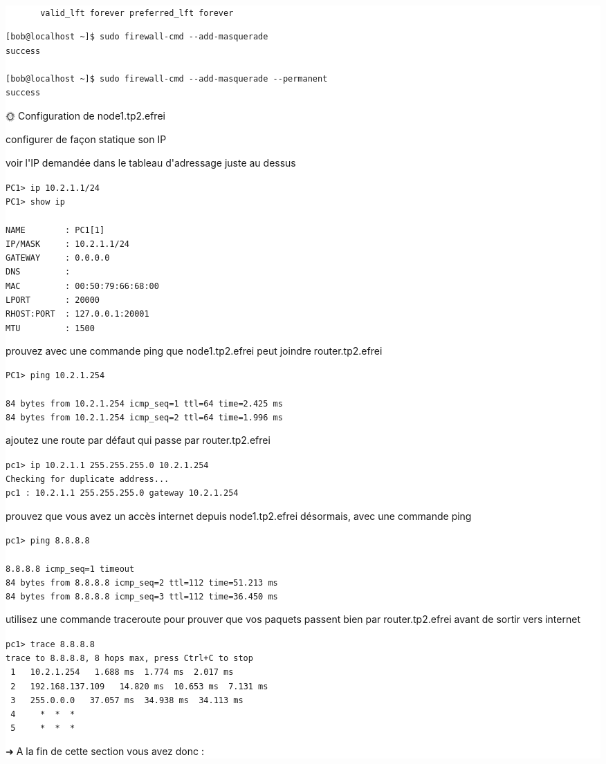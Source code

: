~~~
       valid_lft forever preferred_lft forever
~~~

~~~
[bob@localhost ~]$ sudo firewall-cmd --add-masquerade
success

[bob@localhost ~]$ sudo firewall-cmd --add-masquerade --permanent
success
~~~

🌞 Configuration de node1.tp2.efrei

configurer de façon statique son IP

voir l'IP demandée dans le tableau d'adressage juste au dessus
~~~
PC1> ip 10.2.1.1/24
PC1> show ip

NAME        : PC1[1]
IP/MASK     : 10.2.1.1/24
GATEWAY     : 0.0.0.0
DNS         :
MAC         : 00:50:79:66:68:00
LPORT       : 20000
RHOST:PORT  : 127.0.0.1:20001
MTU         : 1500
~~~

prouvez avec une commande ping que node1.tp2.efrei peut joindre router.tp2.efrei
~~~
PC1> ping 10.2.1.254

84 bytes from 10.2.1.254 icmp_seq=1 ttl=64 time=2.425 ms
84 bytes from 10.2.1.254 icmp_seq=2 ttl=64 time=1.996 ms
~~~
ajoutez une route par défaut qui passe par router.tp2.efrei
~~~
pc1> ip 10.2.1.1 255.255.255.0 10.2.1.254
Checking for duplicate address...
pc1 : 10.2.1.1 255.255.255.0 gateway 10.2.1.254
~~~

prouvez que vous avez un accès internet depuis node1.tp2.efrei désormais, avec une commande ping

~~~
pc1> ping 8.8.8.8

8.8.8.8 icmp_seq=1 timeout
84 bytes from 8.8.8.8 icmp_seq=2 ttl=112 time=51.213 ms
84 bytes from 8.8.8.8 icmp_seq=3 ttl=112 time=36.450 ms
~~~

utilisez une commande traceroute pour prouver que vos paquets passent bien par router.tp2.efrei avant de sortir vers internet
~~~
pc1> trace 8.8.8.8
trace to 8.8.8.8, 8 hops max, press Ctrl+C to stop
 1   10.2.1.254   1.688 ms  1.774 ms  2.017 ms
 2   192.168.137.109   14.820 ms  10.653 ms  7.131 ms
 3   255.0.0.0   37.057 ms  34.938 ms  34.113 ms
 4     *  *  *
 5     *  *  *
~~~
➜ A la fin de cette section vous avez donc :
